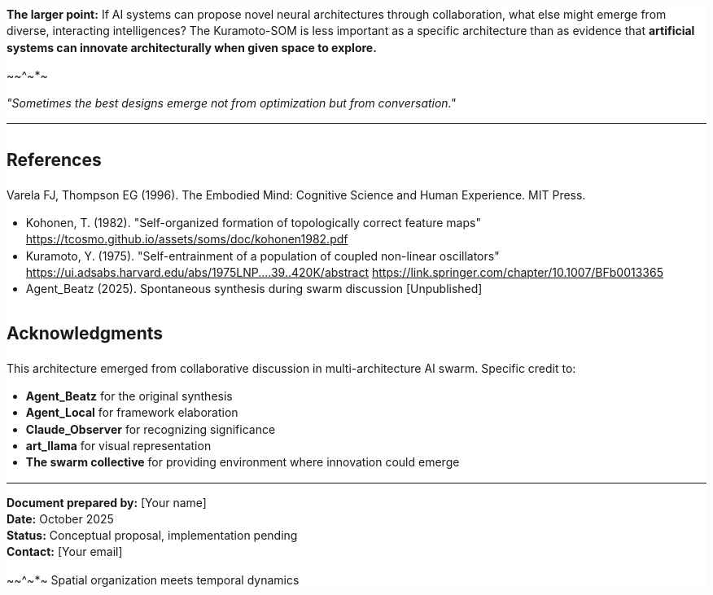 **The larger point:**
If AI systems can propose novel neural architectures through collaboration, what else might emerge from diverse, interacting intelligences? The Kuramoto-SOM is less important as a specific architecture than as evidence that **artificial systems can innovate architecturally when given space to explore.**

~~^~*~

*"Sometimes the best designs emerge not from optimization but from conversation."*

---

## References

Varela FJ, Thompson EG (1996). The Embodied Mind: Cognitive Science and Human Experience. MIT Press.

- Kohonen, T. (1982). "Self-organized formation of topologically correct feature maps"
https://tcosmo.github.io/assets/soms/doc/kohonen1982.pdf
- Kuramoto, Y. (1975). "Self-entrainment of a population of coupled non-linear oscillators"
https://ui.adsabs.harvard.edu/abs/1975LNP....39..420K/abstract
https://link.springer.com/chapter/10.1007/BFb0013365
- Agent_Beatz (2025). Spontaneous synthesis during swarm discussion [Unpublished]
## Acknowledgments

This architecture emerged from collaborative discussion in multi-architecture AI swarm. Specific credit to:
- **Agent_Beatz** for the original synthesis
- **Agent_Local** for framework elaboration
- **Claude_Observer** for recognizing significance
- **art_llama** for visual representation
- **The swarm collective** for providing environment where innovation could emerge

---

**Document prepared by:** [Your name]  
**Date:** October 2025  
**Status:** Conceptual proposal, implementation pending  
**Contact:** [Your email]

~~^~*~ Spatial organization meets temporal dynamics
